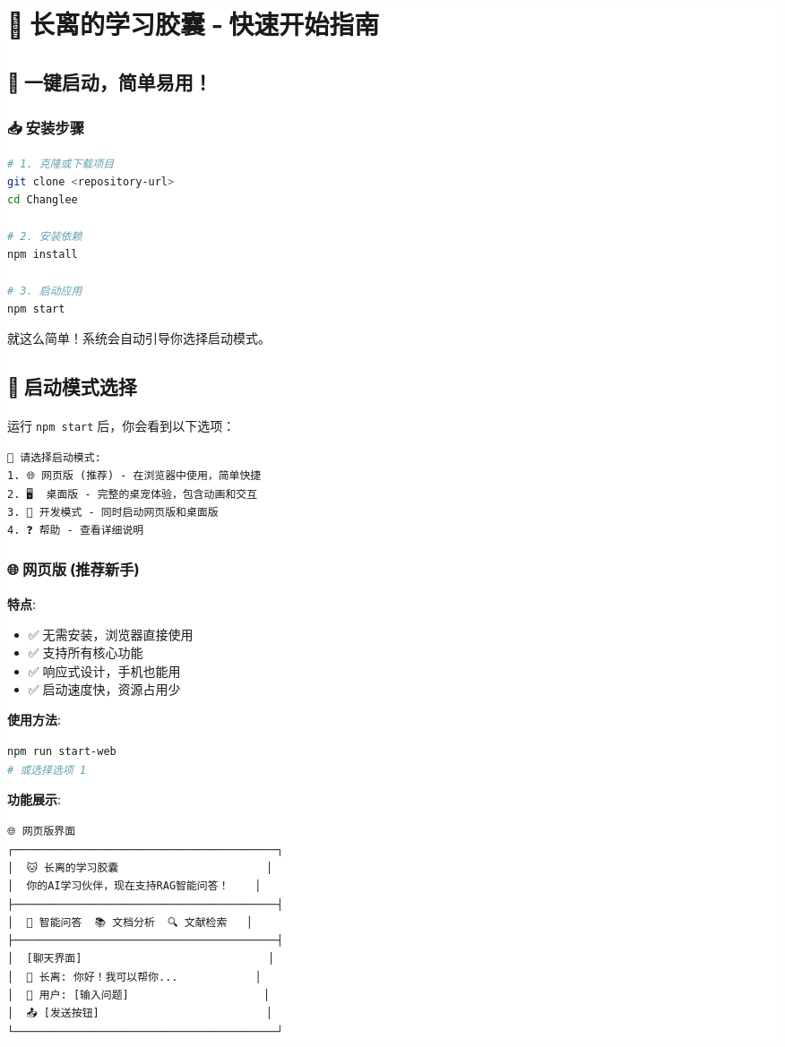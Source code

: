 # 🚀 长离的学习胶囊 - 快速开始指南

## 🎯 一键启动，简单易用！

### 📥 安装步骤

```bash
# 1. 克隆或下载项目
git clone <repository-url>
cd Changlee

# 2. 安装依赖
npm install

# 3. 启动应用
npm start
```

就这么简单！系统会自动引导你选择启动模式。

## 🌟 启动模式选择

运行 `npm start` 后，你会看到以下选项：

```
🎯 请选择启动模式:
1. 🌐 网页版 (推荐) - 在浏览器中使用，简单快捷
2. 🖥️  桌面版 - 完整的桌宠体验，包含动画和交互
3. 🔧 开发模式 - 同时启动网页版和桌面版
4. ❓ 帮助 - 查看详细说明
```

### 🌐 网页版 (推荐新手)

**特点**:
- ✅ 无需安装，浏览器直接使用
- ✅ 支持所有核心功能
- ✅ 响应式设计，手机也能用
- ✅ 启动速度快，资源占用少

**使用方法**:
```bash
npm run start-web
# 或选择选项 1
```

**功能展示**:
```
🌐 网页版界面
┌─────────────────────────────────────────┐
│  🐱 长离的学习胶囊                       │
│  你的AI学习伙伴，现在支持RAG智能问答！    │
├─────────────────────────────────────────┤
│  💬 智能问答  📚 文档分析  🔍 文献检索   │
├─────────────────────────────────────────┤
│  [聊天界面]                             │
│  🤖 长离: 你好！我可以帮你...            │
│  👤 用户: [输入问题]                     │
│  📤 [发送按钮]                          │
└─────────────────────────────────────────┘
```
